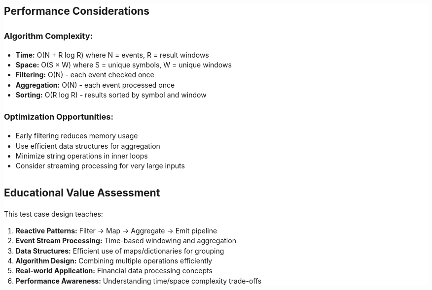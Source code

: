## Performance Considerations

### Algorithm Complexity:
- **Time:** O(N + R log R) where N = events, R = result windows
- **Space:** O(S × W) where S = unique symbols, W = unique windows
- **Filtering:** O(N) - each event checked once
- **Aggregation:** O(N) - each event processed once  
- **Sorting:** O(R log R) - results sorted by symbol and window

### Optimization Opportunities:
- Early filtering reduces memory usage
- Use efficient data structures for aggregation
- Minimize string operations in inner loops
- Consider streaming processing for very large inputs

## Educational Value Assessment

This test case design teaches:

1. **Reactive Patterns:** Filter → Map → Aggregate → Emit pipeline
2. **Event Stream Processing:** Time-based windowing and aggregation
3. **Data Structures:** Efficient use of maps/dictionaries for grouping
4. **Algorithm Design:** Combining multiple operations efficiently  
5. **Real-world Application:** Financial data processing concepts
6. **Performance Awareness:** Understanding time/space complexity trade-offs
